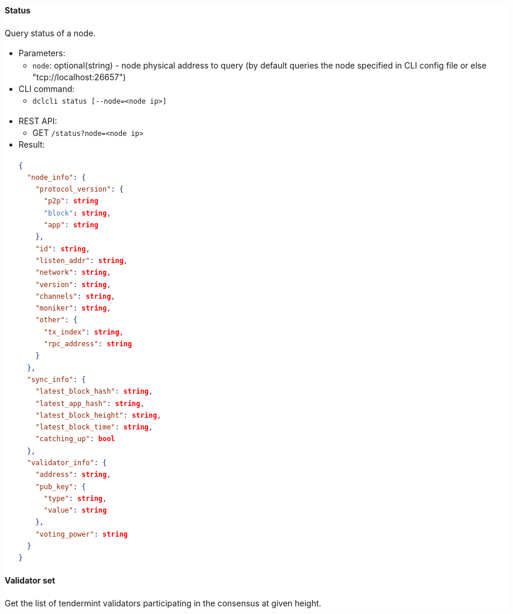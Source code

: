 #### Status
Query status of a node.

- Parameters:
    - `node`: optional(string) - node physical address to query (by default queries the node specified in CLI config file or else "tcp://localhost:26657")
- CLI command: 
    -   `dclcli status [--node=<node ip>]`
        ```
- REST API: 
    - GET `/status?node=<node ip>`  
- Result:
    ```json
    {
      "node_info": {
        "protocol_version": {
          "p2p": string
          "block": string,
          "app": string
        },
        "id": string,
        "listen_addr": string,
        "network": string,
        "version": string,
        "channels": string,
        "moniker": string,
        "other": {
          "tx_index": string,
          "rpc_address": string
        }
      },
      "sync_info": {
        "latest_block_hash": string,
        "latest_app_hash": string,
        "latest_block_height": string,
        "latest_block_time": string,
        "catching_up": bool
      },
      "validator_info": {
        "address": string,
        "pub_key": {
          "type": string,
          "value": string
        },
        "voting_power": string
      }
    }
    ```

#### Validator set
Get the list of tendermint validators participating in the consensus at given height.
